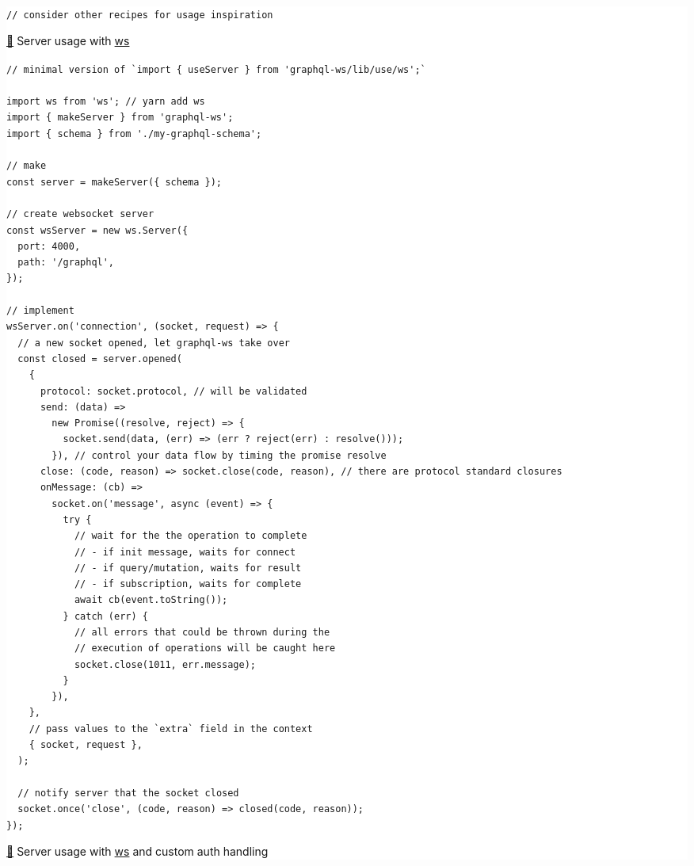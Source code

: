     // consider other recipes for usage inspiration

[🔗](#ws) Server usage with [ws](https://github.com/websockets/ws)

    // minimal version of `import { useServer } from 'graphql-ws/lib/use/ws';`

    import ws from 'ws'; // yarn add ws
    import { makeServer } from 'graphql-ws';
    import { schema } from './my-graphql-schema';

    // make
    const server = makeServer({ schema });

    // create websocket server
    const wsServer = new ws.Server({
      port: 4000,
      path: '/graphql',
    });

    // implement
    wsServer.on('connection', (socket, request) => {
      // a new socket opened, let graphql-ws take over
      const closed = server.opened(
        {
          protocol: socket.protocol, // will be validated
          send: (data) =>
            new Promise((resolve, reject) => {
              socket.send(data, (err) => (err ? reject(err) : resolve()));
            }), // control your data flow by timing the promise resolve
          close: (code, reason) => socket.close(code, reason), // there are protocol standard closures
          onMessage: (cb) =>
            socket.on('message', async (event) => {
              try {
                // wait for the the operation to complete
                // - if init message, waits for connect
                // - if query/mutation, waits for result
                // - if subscription, waits for complete
                await cb(event.toString());
              } catch (err) {
                // all errors that could be thrown during the
                // execution of operations will be caught here
                socket.close(1011, err.message);
              }
            }),
        },
        // pass values to the `extra` field in the context
        { socket, request },
      );

      // notify server that the socket closed
      socket.once('close', (code, reason) => closed(code, reason));
    });

[🔗](#ws-auth-handling) Server usage with [ws](https://github.com/websockets/ws) and custom auth handling
